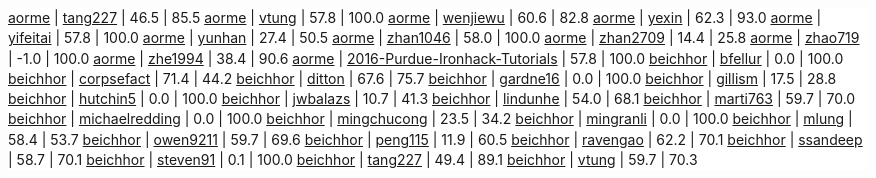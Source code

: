 [aorme](http://goldironhack2016.herokuapp.com/p3-aorme/home.html) | [tang227](http://goldironhack2016.herokuapp.com/p3-tang227/home.html) | 46.5 | 85.5
[aorme](http://goldironhack2016.herokuapp.com/p3-aorme/home.html) | [vtung](http://goldironhack2016.herokuapp.com/p3-vtung/home.html) | 57.8 | 100.0
[aorme](http://goldironhack2016.herokuapp.com/p3-aorme/home.html) | [wenjiewu](http://goldironhack2016.herokuapp.com/p3-wenjiewu/home.html) | 60.6 | 82.8
[aorme](http://goldironhack2016.herokuapp.com/p3-aorme/home.html) | [yexin](http://goldironhack2016.herokuapp.com/p3-yexin/home.html) | 62.3 | 93.0
[aorme](http://goldironhack2016.herokuapp.com/p3-aorme/home.html) | [yifeitai](http://goldironhack2016.herokuapp.com/p3-yifeitai/home.html) | 57.8 | 100.0
[aorme](http://goldironhack2016.herokuapp.com/p3-aorme/home.html) | [yunhan](http://goldironhack2016.herokuapp.com/p3-yunhan/home.html) | 27.4 | 50.5
[aorme](http://goldironhack2016.herokuapp.com/p3-aorme/home.html) | [zhan1046](http://goldironhack2016.herokuapp.com/p3-zhan1046/home.html) | 58.0 | 100.0
[aorme](http://goldironhack2016.herokuapp.com/p3-aorme/home.html) | [zhan2709](http://goldironhack2016.herokuapp.com/p3-zhan2709/chart.html) | 14.4 | 25.8
[aorme](http://goldironhack2016.herokuapp.com/p3-aorme/home.html) | [zhao719](http://goldironhack2016.herokuapp.com/p3-zhao719/2016-Purdue-Ironhacks-Tutorial-Project.html) | -1.0 | 100.0
[aorme](http://goldironhack2016.herokuapp.com/p3-aorme/home.html) | [zhe1994](http://goldironhack2016.herokuapp.com/p3-zhe1994/home.html) | 38.4 | 90.6
[aorme](http://goldironhack2016.herokuapp.com/p3-aorme/home.html) | [2016-Purdue-Ironhack-Tutorials](http://rawgit.com/priyankjain/2016-Purdue-Ironhack-Tutorials/master/2016-Purdue-Ironhacks-Tutorial-Project.html) | 57.8 | 100.0
[beichhor](http://goldironhack2016.herokuapp.com/p3-beichhor/home.html) | [bfellur](http://goldironhack2016.herokuapp.com/p3-bfellur/2016) | 0.0 | 100.0
[beichhor](http://goldironhack2016.herokuapp.com/p3-beichhor/home.html) | [corpsefact](http://goldironhack2016.herokuapp.com/p3-corpsefact/Market.html) | 71.4 | 44.2
[beichhor](http://goldironhack2016.herokuapp.com/p3-beichhor/home.html) | [ditton](http://goldironhack2016.herokuapp.com/p3-ditton/home.html) | 67.6 | 75.7
[beichhor](http://goldironhack2016.herokuapp.com/p3-beichhor/home.html) | [gardne16](http://goldironhack2016.herokuapp.com/p3-gardne16/Phase2.html) | 0.0 | 100.0
[beichhor](http://goldironhack2016.herokuapp.com/p3-beichhor/home.html) | [gillism](http://goldironhack2016.herokuapp.com/p3-gillism/home.html) | 17.5 | 28.8
[beichhor](http://goldironhack2016.herokuapp.com/p3-beichhor/home.html) | [hutchin5](http://goldironhack2016.herokuapp.com/p3-hutchin5/Phase) | 0.0 | 100.0
[beichhor](http://goldironhack2016.herokuapp.com/p3-beichhor/home.html) | [jwbalazs](http://goldironhack2016.herokuapp.com/p3-jwbalazs/home.html) | 10.7 | 41.3
[beichhor](http://goldironhack2016.herokuapp.com/p3-beichhor/home.html) | [lindunhe](http://goldironhack2016.herokuapp.com/p3-lindunhe/home.html) | 54.0 | 68.1
[beichhor](http://goldironhack2016.herokuapp.com/p3-beichhor/home.html) | [marti763](http://goldironhack2016.herokuapp.com/p3-marti763/home.html) | 59.7 | 70.0
[beichhor](http://goldironhack2016.herokuapp.com/p3-beichhor/home.html) | [michaelredding](http://goldironhack2016.herokuapp.com/p3-michaelredding/home.html) | 0.0 | 100.0
[beichhor](http://goldironhack2016.herokuapp.com/p3-beichhor/home.html) | [mingchucong](http://goldironhack2016.herokuapp.com/p3-mingchucong/home.html) | 23.5 | 34.2
[beichhor](http://goldironhack2016.herokuapp.com/p3-beichhor/home.html) | [mingranli](http://goldironhack2016.herokuapp.com/p3-mingranli/home.html) | 0.0 | 100.0
[beichhor](http://goldironhack2016.herokuapp.com/p3-beichhor/home.html) | [mlung](http://goldironhack2016.herokuapp.com/p3-mlung/home.html) | 58.4 | 53.7
[beichhor](http://goldironhack2016.herokuapp.com/p3-beichhor/home.html) | [owen9211](http://goldironhack2016.herokuapp.com/p3-owen9211/home.html) | 59.7 | 69.6
[beichhor](http://goldironhack2016.herokuapp.com/p3-beichhor/home.html) | [peng115](http://goldironhack2016.herokuapp.com/p3-peng115/home.html) | 11.9 | 60.5
[beichhor](http://goldironhack2016.herokuapp.com/p3-beichhor/home.html) | [ravengao](http://goldironhack2016.herokuapp.com/p3-ravengao/home.html) | 62.2 | 70.1
[beichhor](http://goldironhack2016.herokuapp.com/p3-beichhor/home.html) | [ssandeep](http://goldironhack2016.herokuapp.com/p3-ssandeep/home.html) | 58.7 | 70.1
[beichhor](http://goldironhack2016.herokuapp.com/p3-beichhor/home.html) | [steven91](http://goldironhack2016.herokuapp.com/p3-steven91/JavaScriptTutorial.html) | 0.1 | 100.0
[beichhor](http://goldironhack2016.herokuapp.com/p3-beichhor/home.html) | [tang227](http://goldironhack2016.herokuapp.com/p3-tang227/home.html) | 49.4 | 89.1
[beichhor](http://goldironhack2016.herokuapp.com/p3-beichhor/home.html) | [vtung](http://goldironhack2016.herokuapp.com/p3-vtung/home.html) | 59.7 | 70.3